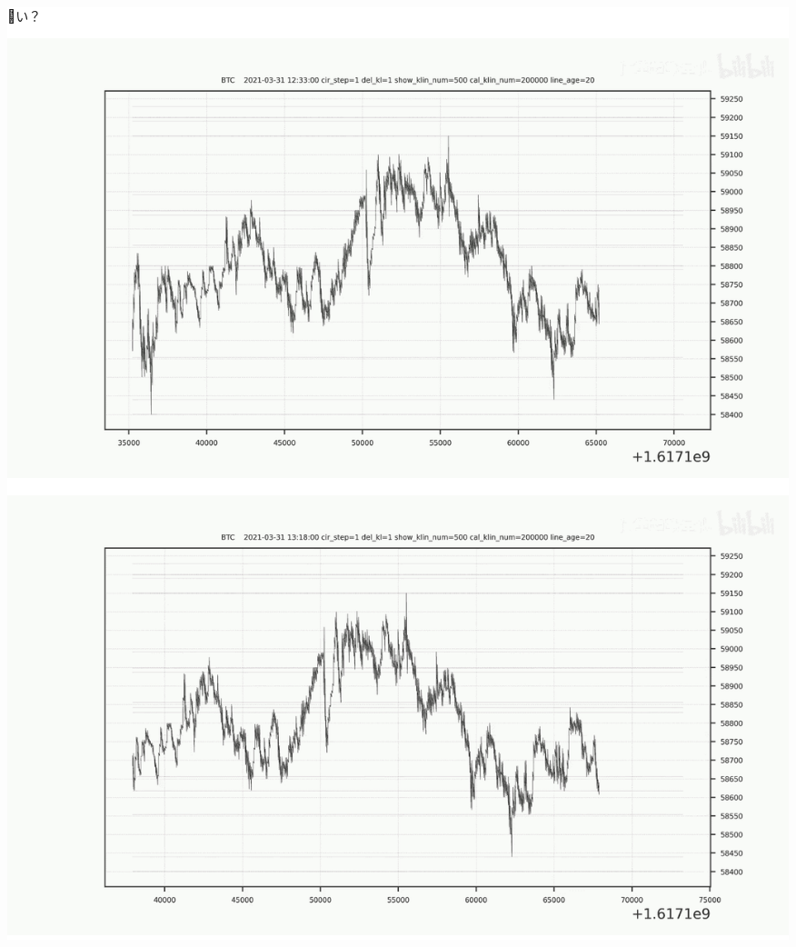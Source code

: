 🎼い？

![](img/90e48e1e529a3eb0a7cf8cbf97fb21b9_12.png)

![](img/90e48e1e529a3eb0a7cf8cbf97fb21b9_13.png)
